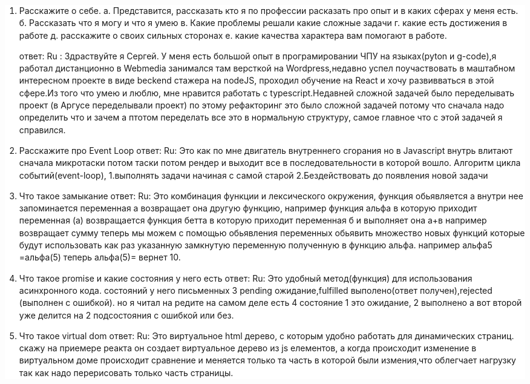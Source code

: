1. Расскажите о себе.
    a. Представится, рассказать кто я по профессии расказать про опыт и в каких сферах у меня есть.
    б. Рассказать что я могу и что я умею
    в. Какие проблемы решали какие сложные задачи
    г. какие есть достижения в работе
    д. расскажите о своих сильных сторонах
    е. какие качества характера вам помогают в работе.

    ответ: 
    Ru :
        Здраствуйте я Сергей. У меня есть большой опыт в програмировании ЧПУ на языках(pyton и g-code),я работал дистанционно в Webmedia занимался там версткой на Wordpress,недавно успел поучаствовать в маштабном интересном проекте в виде beckend стажера на nodeJS, проходил обучение на React и хочу развивваться в этой сфере.Из того что умею и люблю, мне нравится работать с typescript.Недавней сложной задачей было переделывать проект (в Аргусе переделывали проект) по этому рефакторинг это было сложной задачей потому что сначала надо определить что и зачем а птотом переделать все это в нормальную структуру, самое главное что с этой задачей я справился.


2. Расскажите про Event Loop
    ответ: 
    Ru:
        Это как по мне двигатель внутреннего сгорания но в Javascript внутрь влитают сначала микротаски потом таски потом рендер и выходит все в последовательности в которой вошло. 
        Алгоритм цикла событий(event-loop),
        1.выполнять задачи начиная с самой старой
        2.Бездействовать до появления новой задачи
    
3. Что такое замыкание
    ответ:
    Ru:
        Это комбинация функции и лексического окружения, функция обьявляется а внутри нее  запоминается переменная а возвращает она другую функцию, например функция альфа в которую приходит переменная (а) возвращается функция бетта в которую приходит переменная б и выполняет она а+в например возвращает сумму теперь мы можем с помощью обьявления переменных обьявить множество новых функций которые будут использовать как раз указанную замкнутую переменную полученную в функцию  альфа. например альфа5 =альфа(5) теперь альфа(5)= вернет 10.
    
4. Что такое promise и какие состояния у него есть
    ответ:
    Ru:
        Это удобный метод(функция) для использования асинхронного кода. состояний у него письменных 3 pending ожидание,fulfilled выполено(ответ получен),rejected (выполнен с ошибкой). но я читал на редите на самом деле есть 4 состояние 1 это ожидание, 2 выполнено а вот второй уже делится на 2 подсостояния с ошибкой или без.

5. Что такое virtual dom
    ответ:
    Ru:
        Это виртуальное html дерево, с которым удобно работать для динамических страниц. скажу на приемере реакта он создает виртуальное дерево из js елементов, а когда происходит изменение в виртуальном доме происходит сравнение и меняется только та часть в которой были измения,что облегчает нагрузку так как надо перерисовать только часть страницы.
        